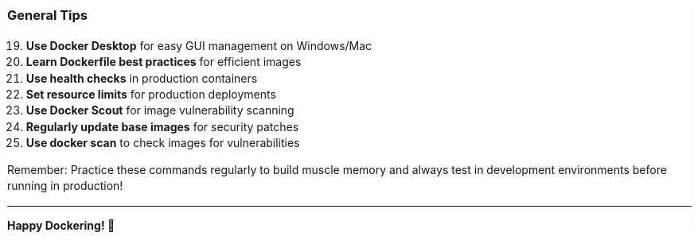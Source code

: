 ### General Tips

19. **Use Docker Desktop** for easy GUI management on Windows/Mac
20. **Learn Dockerfile best practices** for efficient images
21. **Use health checks** in production containers
22. **Set resource limits** for production deployments
23. **Use Docker Scout** for image vulnerability scanning
24. **Regularly update base images** for security patches
25. **Use docker scan** to check images for vulnerabilities

Remember: Practice these commands regularly to build muscle memory and always test in development environments before running in production!

---

**Happy Dockering! 🐳**